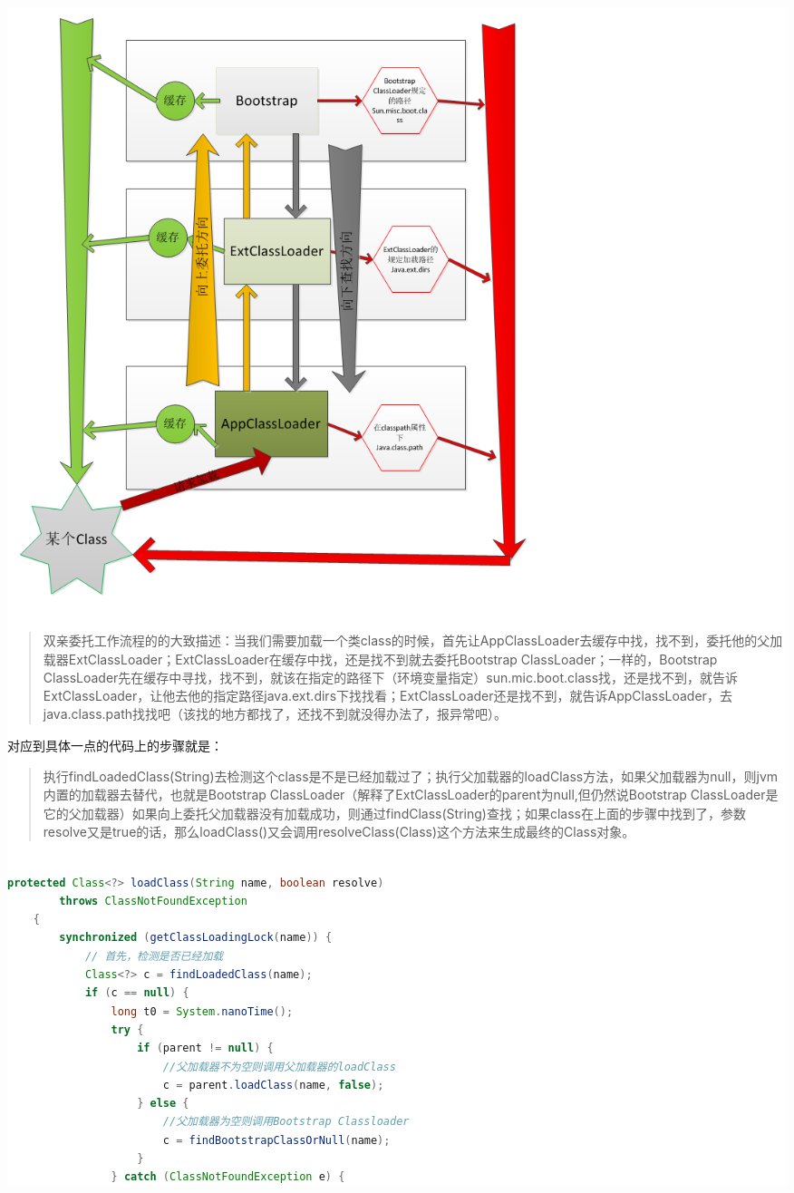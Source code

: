 ![双亲委托](../../image/java基础/双亲委托工作流程.png)  
>双亲委托工作流程的的大致描述：当我们需要加载一个类class的时候，首先让AppClassLoader去缓存中找，找不到，委托他的父加载器ExtClassLoader；ExtClassLoader在缓存中找，还是找不到就去委托Bootstrap ClassLoader；一样的，Bootstrap ClassLoader先在缓存中寻找，找不到，就该在指定的路径下（环境变量指定）sun.mic.boot.class找，还是找不到，就告诉ExtClassLoader，让他去他的指定路径java.ext.dirs下找找看；ExtClassLoader还是找不到，就告诉AppClassLoader，去java.class.path找找吧（该找的地方都找了，还找不到就没得办法了，报异常吧）。

对应到具体一点的代码上的步骤就是：  
>执行findLoadedClass(String)去检测这个class是不是已经加载过了；执行父加载器的loadClass方法，如果父加载器为null，则jvm内置的加载器去替代，也就是Bootstrap ClassLoader（解释了ExtClassLoader的parent为null,但仍然说Bootstrap ClassLoader是它的父加载器）如果向上委托父加载器没有加载成功，则通过findClass(String)查找；如果class在上面的步骤中找到了，参数resolve又是true的话，那么loadClass()又会调用resolveClass(Class)这个方法来生成最终的Class对象。  
```java

protected Class<?> loadClass(String name, boolean resolve)
        throws ClassNotFoundException
    {
        synchronized (getClassLoadingLock(name)) {
            // 首先，检测是否已经加载
            Class<?> c = findLoadedClass(name);
            if (c == null) {
                long t0 = System.nanoTime();
                try {
                    if (parent != null) {
                    	//父加载器不为空则调用父加载器的loadClass
                        c = parent.loadClass(name, false);
                    } else {
                    	//父加载器为空则调用Bootstrap Classloader
                        c = findBootstrapClassOrNull(name);
                    }
                } catch (ClassNotFoundException e) {
```